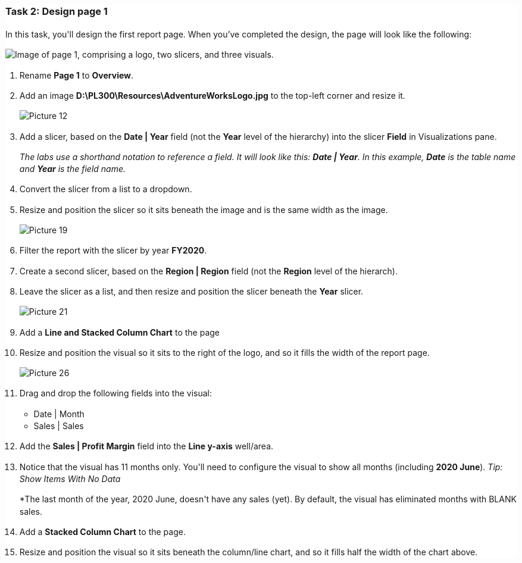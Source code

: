 ### **Task 2: Design page 1**

In this task, you'll design the first report page. When you’ve completed the design, the page will look like the following:

![Image of page 1, comprising a logo, two slicers, and three visuals.](Linked_image_Files/06-finished-report-page.png)

1. Rename **Page 1** to **Overview**.

2. Add an image **D:\PL300\Resources\AdventureWorksLogo.jpg** to the top-left corner and resize it.

     ![Picture 12](Linked_image_Files/07-design-report-in-power-bi-desktop_image17.png)

3. Add a slicer, based on the **Date \| Year** field (not the **Year** level of the hierarchy) into the slicer **Field** in Visualizations pane.
    
	*The labs use a shorthand notation to reference a field. It will look like this: **Date \| Year**. In this example, **Date** is the table name and **Year** is the field name.*

4. Convert the slicer from a list to a dropdown.

5. Resize and position the slicer so it sits beneath the image and is the same width as the image.

     ![Picture 19](Linked_image_Files/07-design-report-in-power-bi-desktop_image20.png)

6.  Filter the report with the slicer by year **FY2020**.

7.  Create a second slicer, based on the **Region \| Region** field (not the **Region** level of the hierarch).

8.  Leave the slicer as a list, and then resize and position the slicer beneath the **Year** slicer.

     ![Picture 21](Linked_image_Files/07-design-report-in-power-bi-desktop_image22.png)

9.  Add a **Line and Stacked Column Chart** to the page

10. Resize and position the visual so it sits to the right of the logo, and so it fills the width of the report page.

     ![Picture 26](Linked_image_Files/07-design-report-in-power-bi-desktop_image27.png)

11. Drag and drop the following fields into the visual:

     - Date \| Month
     - Sales \| Sales

12. Add the **Sales \| Profit Margin** field into the **Line y-axis** well/area.

13. Notice that the visual has 11 months only. You'll need to configure the visual to show all months (including **2020 June**). *Tip: Show Items With No Data*
    
	*The last month of the year, 2020 June, doesn't have any sales (yet). By default, the visual has eliminated months with BLANK sales. 

14. Add a **Stacked Column Chart** to the page.

15. Resize and position the visual so it sits beneath the column/line chart, and so it fills half the width of the chart above.
